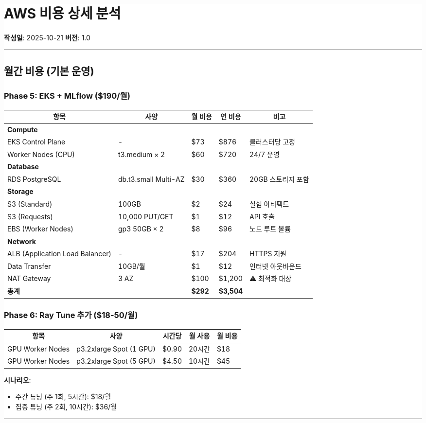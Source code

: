 # AWS 비용 상세 분석

**작성일**: 2025-10-21
**버전**: 1.0

---

## 월간 비용 (기본 운영)

### Phase 5: EKS + MLflow ($190/월)

| 항목 | 사양 | 월 비용 | 연 비용 | 비고 |
|------|------|---------|---------|------|
| **Compute** |
| EKS Control Plane | - | $73 | $876 | 클러스터당 고정 |
| Worker Nodes (CPU) | t3.medium × 2 | $60 | $720 | 24/7 운영 |
| **Database** |
| RDS PostgreSQL | db.t3.small Multi-AZ | $30 | $360 | 20GB 스토리지 포함 |
| **Storage** |
| S3 (Standard) | 100GB | $2 | $24 | 실험 아티팩트 |
| S3 (Requests) | 10,000 PUT/GET | $1 | $12 | API 호출 |
| EBS (Worker Nodes) | gp3 50GB × 2 | $8 | $96 | 노드 루트 볼륨 |
| **Network** |
| ALB (Application Load Balancer) | - | $17 | $204 | HTTPS 지원 |
| Data Transfer | 10GB/월 | $1 | $12 | 인터넷 아웃바운드 |
| NAT Gateway | 3 AZ | $100 | $1,200 | ⚠️ 최적화 대상 |
| **총계** | | **$292** | **$3,504** | |

### Phase 6: Ray Tune 추가 ($18-50/월)

| 항목 | 사양 | 시간당 | 월 사용 | 월 비용 |
|------|------|--------|---------|---------|
| GPU Worker Nodes | p3.2xlarge Spot (1 GPU) | $0.90 | 20시간 | $18 |
| GPU Worker Nodes | p3.2xlarge Spot (5 GPU) | $4.50 | 10시간 | $45 |

**시나리오**:
- 주간 튜닝 (주 1회, 5시간): $18/월
- 집중 튜닝 (주 2회, 10시간): $36/월

---
